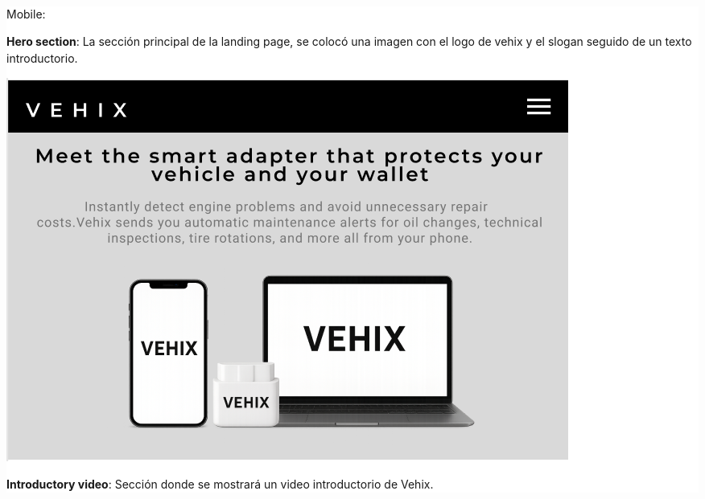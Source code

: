 Mobile:

**Hero section**: La sección principal de la landing page, se colocó una imagen con el logo de vehix y el slogan seguido de un texto introductorio.

![banner img](/assets/imgs/chapter-IV/landing-page-mock-ups/mobile/banner.png)

**Introductory video**: Sección donde se mostrará un video introductorio de Vehix.
